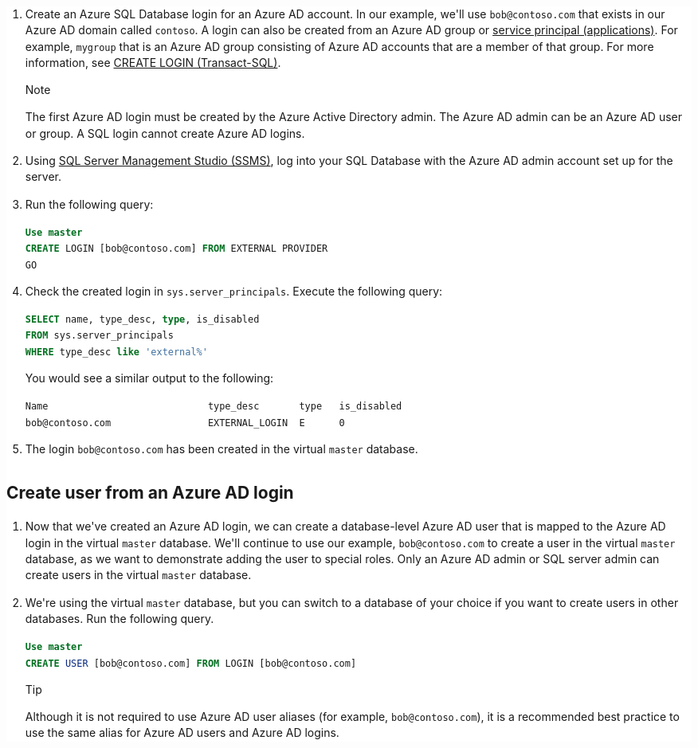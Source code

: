 1. Create an Azure SQL Database login for an Azure AD account. In our example, we'll use `bob@contoso.com` that exists in our Azure AD domain called `contoso`. A login can also be created from an Azure AD group or [service principal (applications)](authentication-aad-service-principal.md). For example, `mygroup` that is an Azure AD group consisting of Azure AD accounts that are a member of that group. For more information, see [CREATE LOGIN (Transact-SQL)](/sql/t-sql/statements/create-login-transact-sql?view=azuresqldb-current&preserve-view=true).

   > [!NOTE]
   > The first Azure AD login must be created by the Azure Active Directory admin. The Azure AD admin can be an Azure AD user or group. A SQL login cannot create Azure AD logins.

1. Using [SQL Server Management Studio (SSMS)](/sql/ssms/download-sql-server-management-studio-ssms), log into your SQL Database with the Azure AD admin account set up for the server.
1. Run the following query:

   ```sql
   Use master
   CREATE LOGIN [bob@contoso.com] FROM EXTERNAL PROVIDER
   GO
   ```

1. Check the created login in `sys.server_principals`. Execute the following query:

   ```sql
   SELECT name, type_desc, type, is_disabled 
   FROM sys.server_principals
   WHERE type_desc like 'external%'  
   ```

   You would see a similar output to the following:

   ```output
   Name                            type_desc       type   is_disabled 
   bob@contoso.com                 EXTERNAL_LOGIN  E      0 
   ```

1. The login `bob@contoso.com` has been created in the virtual `master` database.

## Create user from an Azure AD login

1. Now that we've created an Azure AD login, we can create a database-level Azure AD user that is mapped to the Azure AD login in the virtual `master` database. We'll continue to use our example, `bob@contoso.com` to create a user in the virtual `master` database, as we want to demonstrate adding the user to special roles. Only an Azure AD admin or SQL server admin can create users in the virtual `master` database.

1. We're using the virtual `master` database, but you can switch to a database of your choice if you want to create users in other databases. Run the following query.

   ```sql
   Use master
   CREATE USER [bob@contoso.com] FROM LOGIN [bob@contoso.com]
   ```

   > [!TIP]
   > Although it is not required to use Azure AD user aliases (for example, `bob@contoso.com`), it is a recommended best practice to use the same alias for Azure AD users and Azure AD logins. 
